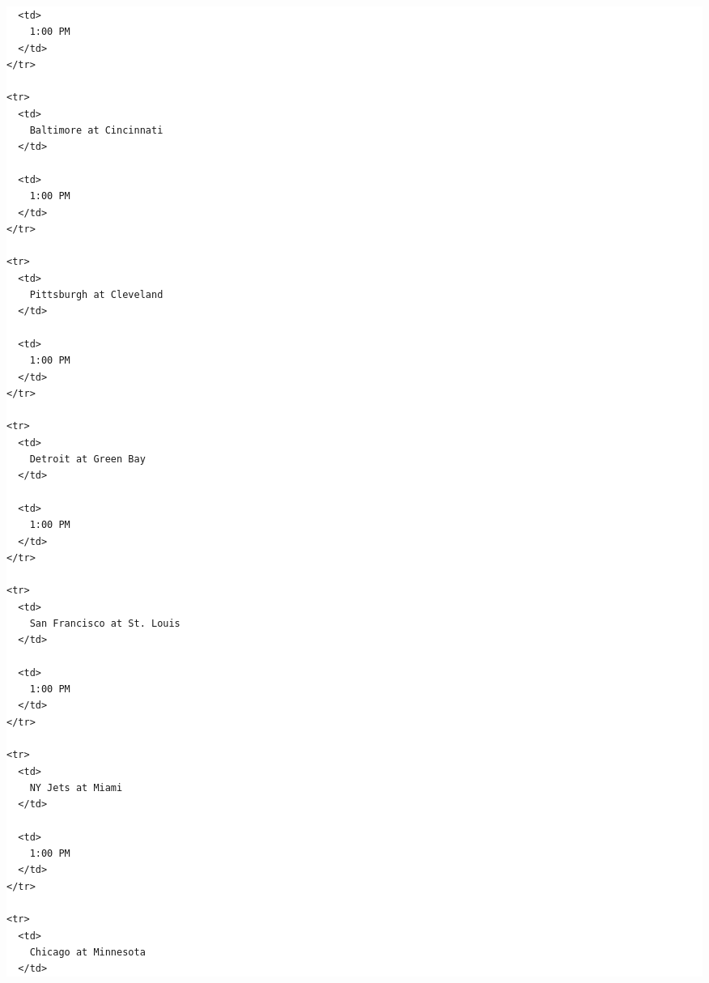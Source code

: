       <td>
        1:00 PM
      </td>
    </tr>

    <tr>
      <td>
        Baltimore at Cincinnati
      </td>

      <td>
        1:00 PM
      </td>
    </tr>

    <tr>
      <td>
        Pittsburgh at Cleveland
      </td>

      <td>
        1:00 PM
      </td>
    </tr>

    <tr>
      <td>
        Detroit at Green Bay
      </td>

      <td>
        1:00 PM
      </td>
    </tr>

    <tr>
      <td>
        San Francisco at St. Louis
      </td>

      <td>
        1:00 PM
      </td>
    </tr>

    <tr>
      <td>
        NY Jets at Miami
      </td>

      <td>
        1:00 PM
      </td>
    </tr>

    <tr>
      <td>
        Chicago at Minnesota
      </td>
